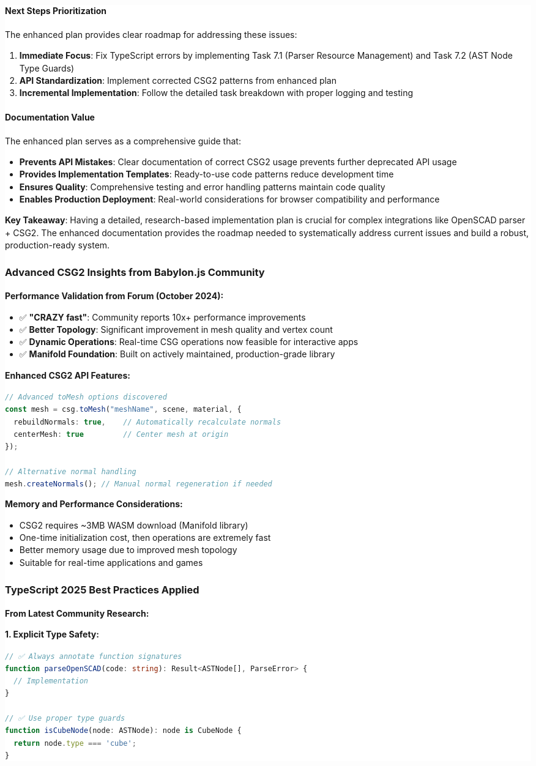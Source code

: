 #### **Next Steps Prioritization**
The enhanced plan provides clear roadmap for addressing these issues:

1. **Immediate Focus**: Fix TypeScript errors by implementing Task 7.1 (Parser Resource Management) and Task 7.2 (AST Node Type Guards)
2. **API Standardization**: Implement corrected CSG2 patterns from enhanced plan
3. **Incremental Implementation**: Follow the detailed task breakdown with proper logging and testing

#### **Documentation Value**
The enhanced plan serves as a comprehensive guide that:
- **Prevents API Mistakes**: Clear documentation of correct CSG2 usage prevents further deprecated API usage
- **Provides Implementation Templates**: Ready-to-use code patterns reduce development time
- **Ensures Quality**: Comprehensive testing and error handling patterns maintain code quality
- **Enables Production Deployment**: Real-world considerations for browser compatibility and performance

**Key Takeaway**: Having a detailed, research-based implementation plan is crucial for complex integrations like OpenSCAD parser + CSG2. The enhanced documentation provides the roadmap needed to systematically address current issues and build a robust, production-ready system.

### Advanced CSG2 Insights from Babylon.js Community

**Performance Validation from Forum (October 2024):**
- ✅ **"CRAZY fast"**: Community reports 10x+ performance improvements
- ✅ **Better Topology**: Significant improvement in mesh quality and vertex count
- ✅ **Dynamic Operations**: Real-time CSG operations now feasible for interactive apps
- ✅ **Manifold Foundation**: Built on actively maintained, production-grade library

**Enhanced CSG2 API Features:**
```typescript
// Advanced toMesh options discovered
const mesh = csg.toMesh("meshName", scene, material, {
  rebuildNormals: true,    // Automatically recalculate normals
  centerMesh: true         // Center mesh at origin
});

// Alternative normal handling
mesh.createNormals(); // Manual normal regeneration if needed
```

**Memory and Performance Considerations:**
- CSG2 requires ~3MB WASM download (Manifold library)
- One-time initialization cost, then operations are extremely fast
- Better memory usage due to improved mesh topology
- Suitable for real-time applications and games

### TypeScript 2025 Best Practices Applied

**From Latest Community Research:**

**1. Explicit Type Safety:**
```typescript
// ✅ Always annotate function signatures
function parseOpenSCAD(code: string): Result<ASTNode[], ParseError> {
  // Implementation
}

// ✅ Use proper type guards
function isCubeNode(node: ASTNode): node is CubeNode {
  return node.type === 'cube';
}
```
